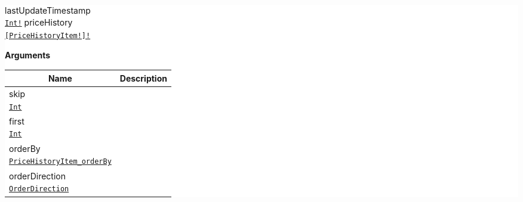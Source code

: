 </td>
</tr>
</tbody>
</table>

</td>
</tr>
<tr>
<td>
lastUpdateTimestamp<br />
<a href="/docs/Harmony-v3/scalars#int"><code>Int!</code></a>
</td>
<td>

</td>
</tr>
<tr>
<td>
priceHistory<br />
<a href="/docs/Harmony-v3/objects#pricehistoryitem"><code>[PriceHistoryItem!]!</code></a>
</td>
<td>


<p style={{ marginBottom: "0.4em" }}><strong>Arguments</strong></p>

<table>
<thead><tr><th>Name</th><th>Description</th></tr></thead>
<tbody>
<tr>
<td>
skip<br />
<a href="/docs/Harmony-v3/scalars#int"><code>Int</code></a>
</td>
<td>

</td>
</tr>
<tr>
<td>
first<br />
<a href="/docs/Harmony-v3/scalars#int"><code>Int</code></a>
</td>
<td>

</td>
</tr>
<tr>
<td>
orderBy<br />
<a href="/docs/Harmony-v3/enums#pricehistoryitem_orderby"><code>PriceHistoryItem_orderBy</code></a>
</td>
<td>

</td>
</tr>
<tr>
<td>
orderDirection<br />
<a href="/docs/Harmony-v3/enums#orderdirection"><code>OrderDirection</code></a>
</td>
<td>
